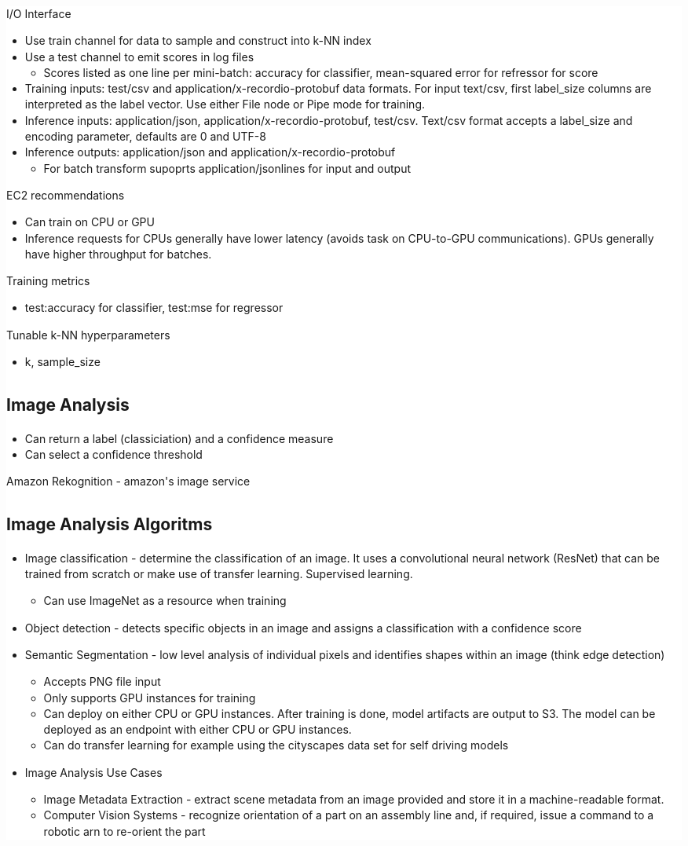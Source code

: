 I/O Interface

* Use train channel for data to sample and construct into k-NN index
* Use a test channel to emit scores in log files
    * Scores listed as one line per mini-batch: accuracy for classifier, mean-squared error for refressor for score
* Training inputs: test/csv and application/x-recordio-protobuf data formats. For input text/csv, first label_size columns are interpreted as the label vector. Use either File node or Pipe mode for training.
* Inference inputs: application/json, application/x-recordio-protobuf, test/csv. Text/csv format accepts a label_size and encoding parameter, defaults are 0 and UTF-8
* Inference outputs: application/json and application/x-recordio-protobuf
    * For batch transform supoprts application/jsonlines for input and output

EC2 recommendations

* Can train on CPU or GPU
* Inference requests for CPUs generally have lower latency (avoids task on CPU-to-GPU communications). GPUs generally have higher throughput for batches.

Training metrics

* test:accuracy for classifier, test:mse for regressor

Tunable k-NN hyperparameters

* k, sample_size

## Image Analysis

* Can return a label (classiciation) and a confidence measure
* Can select a confidence threshold

Amazon Rekognition - amazon's image service

## Image Analysis Algoritms

* Image classification - determine the classification of an image. It uses a convolutional neural network (ResNet) that can be trained from scratch or make use of transfer learning. Supervised learning.
    * Can use ImageNet as a resource when training
* Object detection - detects specific objects in an image and assigns a classification with a confidence score
* Semantic Segmentation - low level analysis of individual pixels and identifies shapes within an image (think edge detection)
    * Accepts PNG file input
    * Only supports GPU instances for training
    * Can deploy on either CPU or GPU instances. After training is done, model artifacts are output to S3. The model can be deployed as an endpoint with either CPU or GPU instances.
    * Can do transfer learning for example using the cityscapes data set for self driving models

* Image Analysis Use Cases
    * Image Metadata Extraction - extract scene metadata from an image provided and store it in a machine-readable format.
    * Computer Vision Systems - recognize orientation of a part on an assembly line and, if required, issue a command to a robotic arn to re-orient the part
